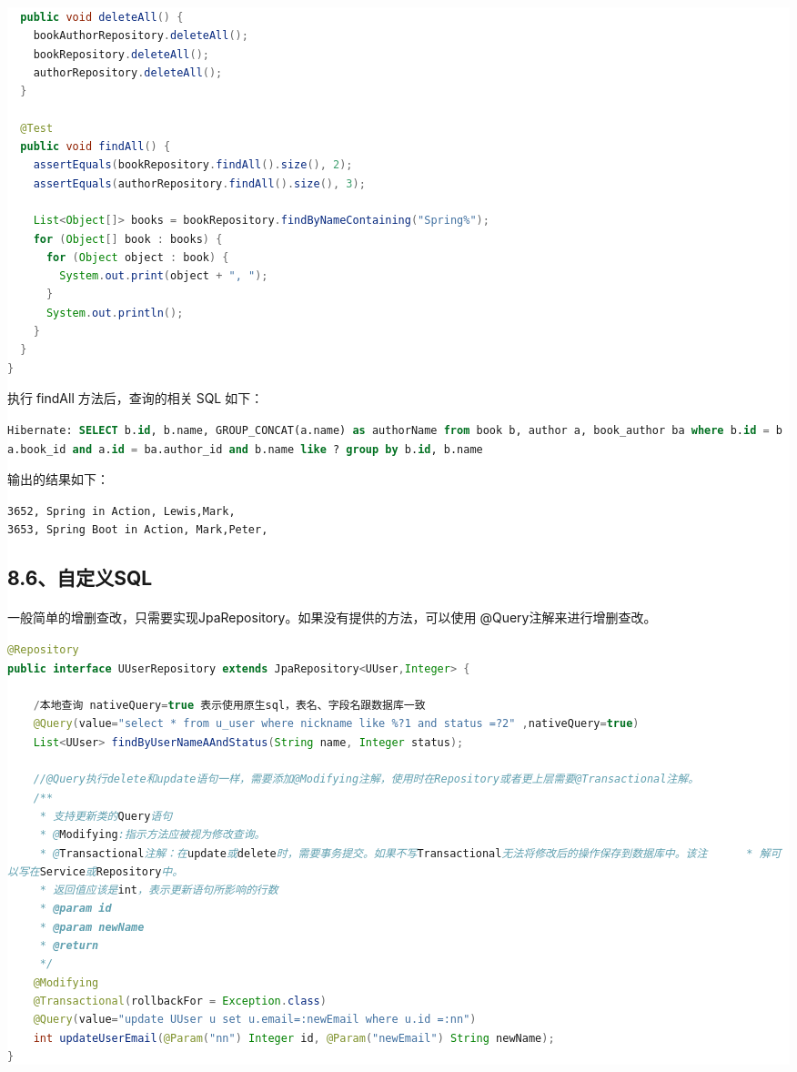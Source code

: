 ```java
  public void deleteAll() {
    bookAuthorRepository.deleteAll();
    bookRepository.deleteAll();
    authorRepository.deleteAll();
  }

  @Test
  public void findAll() {
    assertEquals(bookRepository.findAll().size(), 2);
    assertEquals(authorRepository.findAll().size(), 3);

    List<Object[]> books = bookRepository.findByNameContaining("Spring%");
    for (Object[] book : books) {
      for (Object object : book) {
        System.out.print(object + ", ");
      }
      System.out.println();
    }
  }
}
```

执行 findAll 方法后，查询的相关 SQL 如下：

```sql
Hibernate: SELECT b.id, b.name, GROUP_CONCAT(a.name) as authorName from book b, author a, book_author ba where b.id = ba.book_id and a.id = ba.author_id and b.name like ? group by b.id, b.name
```

输出的结果如下：

```
3652, Spring in Action, Lewis,Mark, 
3653, Spring Boot in Action, Mark,Peter, 
```



## 8.6、自定义SQL

一般简单的增删查改，只需要实现JpaRepository。如果没有提供的方法，可以使用 @Query注解来进行增删查改。

```java
@Repository
public interface UUserRepository extends JpaRepository<UUser,Integer> {

	/本地查询 nativeQuery=true 表示使用原生sql，表名、字段名跟数据库一致
	@Query(value="select * from u_user where nickname like %?1 and status =?2" ,nativeQuery=true)
	List<UUser> findByUserNameAAndStatus(String name, Integer status);

	//@Query执行delete和update语句一样，需要添加@Modifying注解，使用时在Repository或者更上层需要@Transactional注解。
	/**
	 * 支持更新类的Query语句
	 * @Modifying:指示方法应被视为修改查询。
	 * @Transactional注解：在update或delete时，需要事务提交。如果不写Transactional无法将修改后的操作保存到数据库中。该注		 * 解可以写在Service或Repository中。
	 * 返回值应该是int，表示更新语句所影响的行数
	 * @param id
	 * @param newName
	 * @return
	 */
	@Modifying
	@Transactional(rollbackFor = Exception.class)
	@Query(value="update UUser u set u.email=:newEmail where u.id =:nn")
	int updateUserEmail(@Param("nn") Integer id, @Param("newEmail") String newName);
}
```
